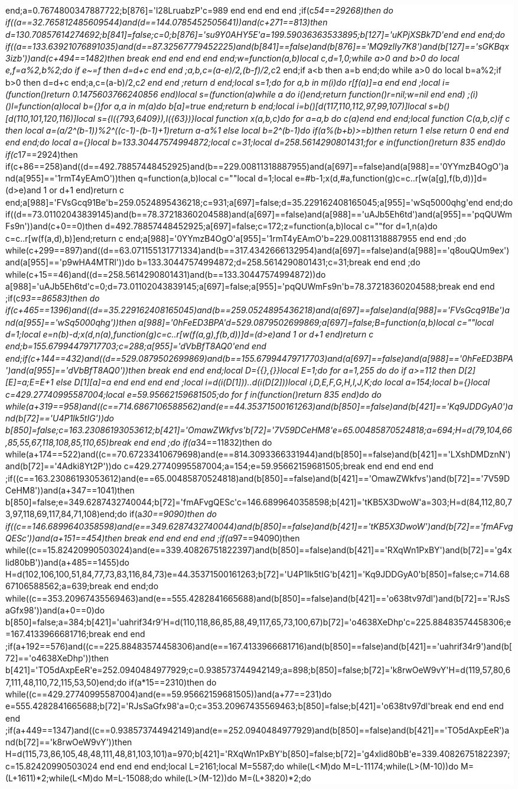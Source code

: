 end;a=0.7674800347887722;b[876]='l28LruabzP'c=989 end end  end end ;if(c*54==29268)then do if((a==32.765812485609544)and(d==144.0785452505641))and(c+271==813)then d=130.70857614274692;b[841]=false;c=0;b[876]='su9Y0AHY5E'a=199.59036363533895;b[127]='uKPjXSBk7D'end end  end;do if((a==133.63921076891035)and(d==87.32567779452225)and(b[841]==false)and(b[876]=='MQ9zlIy7K8')and(b[127]=='sGKBqx3izb'))and(c+494==1482)then break end end  end end  end;w=function(a,b)local c,d=1,0;while a>0 and b>0 do local e,f=a%2,b%2;do if e~=f then d=d+c end end ;a,b,c=(a-e)/2,(b-f)/2,c*2 end;if a<b then a=b end;do while a>0 do local b=a%2;if b>0 then d=d+c end;a,c=(a-b)/2,c*2 end end ;return d end;local s=1;do for a,b in m(i)do r[f(a)]=a end end ;local i=(function()return 0.1475603766240856 end)local s=(function(a)while a do i()end;return function()r=nil;w=nil end end) ;(i)()l=function(a)local b={}for a,a in m(a)do b[a]=true end;return b end;local i=b()[d(117,110,112,97,99,107)]local s=b()[d(110,101,120,116)]local s={l({793,6409}),l({63})}local function x(a,b,c)do for a=a,b do c(a)end end  end;local function C(a,b,c)if c then local a=(a/2^(b-1))%2^((c-1)-(b-1)+1)return a-a%1 else local b=2^(b-1)do if(a%(b+b)>=b)then return 1 else return 0 end end  end end;do local a={}local b=133.30447574994872;local c=31;local d=258.5614290801431;for e in(function()return 835 end)do if(c*17==2924)then if(c+86==258)and((d==492.78857448452925)and(b==229.00811318887955)and(a[697]==false)and(a[988]=='0YYmzB4OgO')and(a[955]=='1rmT4yEAmO'))then q=function(a,b)local c=""local d=1;local e=#b-1;x(d,#a,function(g)c=c..r[w(a[g],f(b,d))]d=(d>e)and 1 or d+1 end)return c end;a[988]='FVsGcq91Be'b=259.0524895436218;c=931;a[697]=false;d=35.229162408165045;a[955]='wSq5000qhg'end end;do if((d==73.01102043839145)and(b==78.37218360204588)and(a[697]==false)and(a[988]=='uAJb5Eh6td')and(a[955]=='pqQUWmFs9n'))and(c+0==0)then d=492.78857448452925;a[697]=false;c=172;z=function(a,b)local c=""for d=1,n(a)do c=c..r[w(f(a,d),b)]end;return c end;a[988]='0YYmzB4OgO'a[955]='1rmT4yEAmO'b=229.00811318887955 end end ;do while(c+299==897)and((d==63.071155131771334)and(b==317.4342666132954)and(a[697]==false)and(a[988]=='q8ouQUm9ex')and(a[955]=='p9wHA4MTRl'))do b=133.30447574994872;d=258.5614290801431;c=31;break end end ;do while(c+15==46)and((d==258.5614290801431)and(b==133.30447574994872))do a[988]='uAJb5Eh6td'c=0;d=73.01102043839145;a[697]=false;a[955]='pqQUWmFs9n'b=78.37218360204588;break end end ;if(c*93==86583)then do if(c+465==1396)and((d==35.229162408165045)and(b==259.0524895436218)and(a[697]==false)and(a[988]=='FVsGcq91Be')and(a[955]=='wSq5000qhg'))then a[988]='0hFeED3BPA'd=529.0879502699869;a[697]=false;B=function(a,b)local c=""local d=1;local e=n(b)-d;x(d,n(a),function(g)c=c..r[w(f(a,g),f(b,d))]d=(d>e)and 1 or d+1 end)return c end;b=155.67994479717703;c=288;a[955]='dVbBfT8AQ0'end end  end;if(c+144==432)and((d==529.0879502699869)and(b==155.67994479717703)and(a[697]==false)and(a[988]=='0hFeED3BPA')and(a[955]=='dVbBfT8AQ0'))then break end end end;local D={{},{}}local E=1;do for a=1,255 do do if a>=112 then D[2][E]=a;E=E+1 else D[1][a]=a end end  end end ;local i=d(i(D[1]))..d(i(D[2]))local i,D,E,F,G,H,I,J,K;do local a=154;local b={}local c=429.27740995587004;local e=59.95662159681505;do for f in(function()return 835 end)do do while(a+319==958)and((c==714.6867106588562)and(e==44.35371500161263)and(b[850]==false)and(b[421]=='Kq9JDDGyA0')and(b[72]=='U4P1Ik5tIG'))do b[850]=false;c=163.23086193053612;b[421]='OmawZWkfvs'b[72]='7V59DCeHM8'e=65.00485870524818;a=694;H=d(79,104,66,85,55,67,118,108,85,110,65)break end end ;do if(a*34==11832)then do while(a+174==522)and((c==70.67233410679698)and(e==814.3093366331944)and(b[850]==false)and(b[421]=='LXshDMDznN')and(b[72]=='4Adki8Yt2P'))do c=429.27740995587004;a=154;e=59.95662159681505;break end end  end end ;if((c==163.23086193053612)and(e==65.00485870524818)and(b[850]==false)and(b[421]=='OmawZWkfvs')and(b[72]=='7V59DCeHM8'))and(a+347==1041)then b[850]=false;e=349.6287432740044;b[72]='fmAFvgQESc'c=146.6899640358598;b[421]='tKB5X3DwoW'a=303;H=d(84,112,80,73,97,118,69,117,84,71,108)end;do if(a*30==9090)then do if((c==146.6899640358598)and(e==349.6287432740044)and(b[850]==false)and(b[421]=='tKB5X3DwoW')and(b[72]=='fmAFvgQESc'))and(a+151==454)then break end end  end end ;if(a*97==94090)then while((c==15.82420990503024)and(e==339.40826751822397)and(b[850]==false)and(b[421]=='RXqWn1PxBY')and(b[72]=='g4xlid80bB'))and(a+485==1455)do H=d(102,106,100,51,84,77,73,83,116,84,73)e=44.35371500161263;b[72]='U4P1Ik5tIG'b[421]='Kq9JDDGyA0'b[850]=false;c=714.6867106588562;a=639;break end end;do while((c==353.20967435569463)and(e==555.4282841665688)and(b[850]==false)and(b[421]=='o638tv97dl')and(b[72]=='RJsSaGfx98'))and(a+0==0)do b[850]=false;a=384;b[421]='uahrif34r9'H=d(110,118,86,85,88,49,117,65,73,100,67)b[72]='o4638XeDhp'c=225.88483574458306;e=167.4133966681716;break end end ;if(a+192==576)and((c==225.88483574458306)and(e==167.4133966681716)and(b[850]==false)and(b[421]=='uahrif34r9')and(b[72]=='o4638XeDhp'))then b[421]='TO5dAxpEeR'e=252.0940484977929;c=0.938573744942149;a=898;b[850]=false;b[72]='k8rwOeW9vY'H=d(119,57,80,67,111,48,110,72,115,53,50)end;do if(a*15==2310)then do while((c==429.27740995587004)and(e==59.95662159681505))and(a+77==231)do e=555.4282841665688;b[72]='RJsSaGfx98'a=0;c=353.20967435569463;b[850]=false;b[421]='o638tv97dl'break end end  end end ;if(a+449==1347)and((c==0.938573744942149)and(e==252.0940484977929)and(b[850]==false)and(b[421]=='TO5dAxpEeR')and(b[72]=='k8rwOeW9vY'))then H=d(115,73,86,105,48,48,111,48,81,103,101)a=970;b[421]='RXqWn1PxBY'b[850]=false;b[72]='g4xlid80bB'e=339.40826751822397;c=15.82420990503024 end end end  end;local L=2161;local M=5587;do while(L<M)do M=L-11174;while(L>(M-10))do M=(L+1611)*2;while(L<M)do M=L-15088;do while(L>(M-12))do M=(L+3820)*2;do